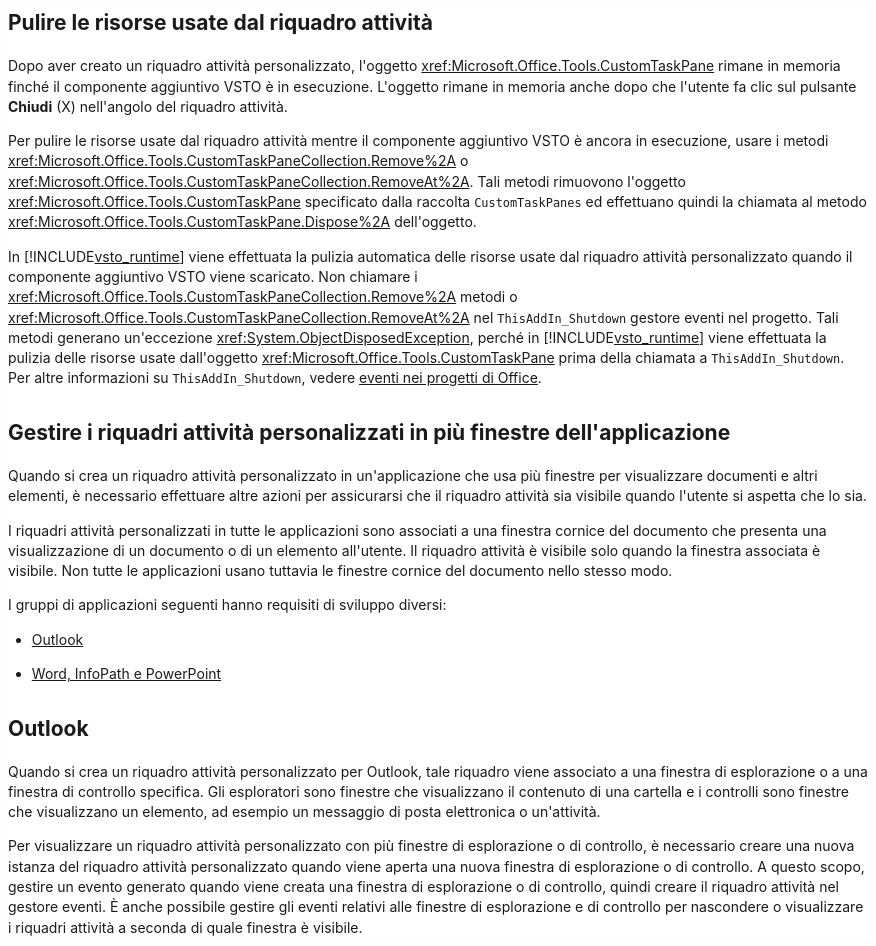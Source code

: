 ## <a name="clean-up-resources-used-by-the-task-pane"></a>Pulire le risorse usate dal riquadro attività
 Dopo aver creato un riquadro attività personalizzato, l'oggetto <xref:Microsoft.Office.Tools.CustomTaskPane> rimane in memoria finché il componente aggiuntivo VSTO è in esecuzione. L'oggetto rimane in memoria anche dopo che l'utente fa clic sul pulsante **Chiudi** (X) nell'angolo del riquadro attività.

 Per pulire le risorse usate dal riquadro attività mentre il componente aggiuntivo VSTO è ancora in esecuzione, usare i metodi <xref:Microsoft.Office.Tools.CustomTaskPaneCollection.Remove%2A> o <xref:Microsoft.Office.Tools.CustomTaskPaneCollection.RemoveAt%2A>. Tali metodi rimuovono l'oggetto <xref:Microsoft.Office.Tools.CustomTaskPane> specificato dalla raccolta `CustomTaskPanes` ed effettuano quindi la chiamata al metodo <xref:Microsoft.Office.Tools.CustomTaskPane.Dispose%2A> dell'oggetto.

 In [!INCLUDE[vsto_runtime](../vsto/includes/vsto-runtime-md.md)] viene effettuata la pulizia automatica delle risorse usate dal riquadro attività personalizzato quando il componente aggiuntivo VSTO viene scaricato. Non chiamare i <xref:Microsoft.Office.Tools.CustomTaskPaneCollection.Remove%2A> metodi o <xref:Microsoft.Office.Tools.CustomTaskPaneCollection.RemoveAt%2A> nel `ThisAddIn_Shutdown` gestore eventi nel progetto. Tali metodi generano un'eccezione <xref:System.ObjectDisposedException>, perché in [!INCLUDE[vsto_runtime](../vsto/includes/vsto-runtime-md.md)] viene effettuata la pulizia delle risorse usate dall'oggetto <xref:Microsoft.Office.Tools.CustomTaskPane> prima della chiamata a `ThisAddIn_Shutdown`. Per altre informazioni su `ThisAddIn_Shutdown`, vedere [eventi nei progetti di Office](../vsto/events-in-office-projects.md).

## <a name="Managing"></a>Gestire i riquadri attività personalizzati in più finestre dell'applicazione
 Quando si crea un riquadro attività personalizzato in un'applicazione che usa più finestre per visualizzare documenti e altri elementi, è necessario effettuare altre azioni per assicurarsi che il riquadro attività sia visibile quando l'utente si aspetta che lo sia.

 I riquadri attività personalizzati in tutte le applicazioni sono associati a una finestra cornice del documento che presenta una visualizzazione di un documento o di un elemento all'utente. Il riquadro attività è visibile solo quando la finestra associata è visibile. Non tutte le applicazioni usano tuttavia le finestre cornice del documento nello stesso modo.

 I gruppi di applicazioni seguenti hanno requisiti di sviluppo diversi:

- [Outlook](#Outlook)

- [Word, InfoPath e PowerPoint](#WordAndInfoPath)

## <a name="Outlook"></a> Outlook
 Quando si crea un riquadro attività personalizzato per Outlook, tale riquadro viene associato a una finestra di esplorazione o a una finestra di controllo specifica. Gli esploratori sono finestre che visualizzano il contenuto di una cartella e i controlli sono finestre che visualizzano un elemento, ad esempio un messaggio di posta elettronica o un'attività.

 Per visualizzare un riquadro attività personalizzato con più finestre di esplorazione o di controllo, è necessario creare una nuova istanza del riquadro attività personalizzato quando viene aperta una nuova finestra di esplorazione o di controllo. A questo scopo, gestire un evento generato quando viene creata una finestra di esplorazione o di controllo, quindi creare il riquadro attività nel gestore eventi. È anche possibile gestire gli eventi relativi alle finestre di esplorazione e di controllo per nascondere o visualizzare i riquadri attività a seconda di quale finestra è visibile.
